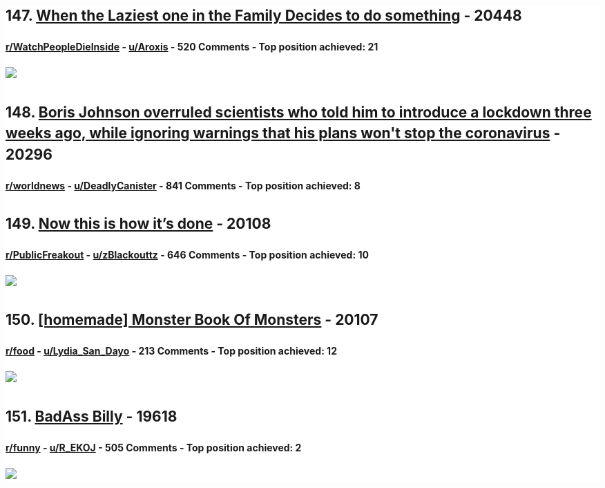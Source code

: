 ## 147. [When the Laziest one in the Family Decides to do something](http://reddit.com/r/WatchPeopleDieInside/comments/ja8pdn/when_the_laziest_one_in_the_family_decides_to_do/) - 20448
#### [r/WatchPeopleDieInside](http://reddit.com/r/WatchPeopleDieInside) - [u/Aroxis](http://reddit.com/u/Aroxis) - 520 Comments - Top position achieved: 21

<a href="https://v.redd.it/qo1z8w6vdts51"><img src="https://a.thumbs.redditmedia.com/MM1Q9i6JSaxHjVx9J5Dq5xxwXdSK_KBZnphFOuF20U0.jpg"></img></a>

## 148. [Boris Johnson overruled scientists who told him to introduce a lockdown three weeks ago, while ignoring warnings that his plans won't stop the coronavirus](http://reddit.com/r/worldnews/comments/jaes0l/boris_johnson_overruled_scientists_who_told_him/) - 20296
#### [r/worldnews](http://reddit.com/r/worldnews) - [u/DeadlyCanister](http://reddit.com/u/DeadlyCanister) - 841 Comments - Top position achieved: 8

## 149. [Now this is how it’s done](http://reddit.com/r/PublicFreakout/comments/jad588/now_this_is_how_its_done/) - 20108
#### [r/PublicFreakout](http://reddit.com/r/PublicFreakout) - [u/zBlackouttz](http://reddit.com/u/zBlackouttz) - 646 Comments - Top position achieved: 10

<a href="https://v.redd.it/fm7r89yhsss51"><img src="https://b.thumbs.redditmedia.com/msppAXcUkbvFz96wBvpU6qu-zSCSPXVRIJpQegE0gjo.jpg"></img></a>

## 150. [[homemade] Monster Book Of Monsters](http://reddit.com/r/food/comments/jaio7d/homemade_monster_book_of_monsters/) - 20107
#### [r/food](http://reddit.com/r/food) - [u/Lydia_San_Dayo](http://reddit.com/u/Lydia_San_Dayo) - 213 Comments - Top position achieved: 12

<a href="https://i.redd.it/3wi3wjbciws51.jpg"><img src="https://a.thumbs.redditmedia.com/Ju4SoQ8i-fG-GXTQwQ_0yS-TNHNieUa4_njCHqcMRS8.jpg"></img></a>

## 151. [BadAss Billy](http://reddit.com/r/funny/comments/jahhih/badass_billy/) - 19618
#### [r/funny](http://reddit.com/r/funny) - [u/R_EKOJ](http://reddit.com/u/R_EKOJ) - 505 Comments - Top position achieved: 2

<a href="https://i.redd.it/yfvm48gs7ws51.jpg"><img src="https://b.thumbs.redditmedia.com/U7USdosjdLIYb7CV7DI3UAY77L_5vLoMsq_SBaFpa8s.jpg"></img></a>
